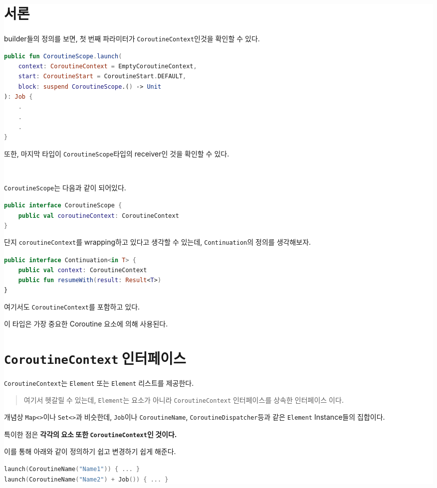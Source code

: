 # 서론

builder들의 정의를 보면, 첫 번째 파라미터가 `CoroutineContext`인것을 확인할 수 있다.

``` kotlin
public fun CoroutineScope.launch(
    context: CoroutineContext = EmptyCoroutineContext,
    start: CoroutineStart = CoroutineStart.DEFAULT,
    block: suspend CoroutineScope.() -> Unit
): Job {
    .
    .
    .
}
```

또한, 마지막 타입이 `CoroutineScope`타입의 receiver인 것을 확인할 수 있다.

<br>

`CoroutineScope`는 다음과 같이 되어있다.

``` kotlin
public interface CoroutineScope {
    public val coroutineContext: CoroutineContext
}
```

단지 `coroutineContext`를 wrapping하고 있다고 생각할 수 있는데, `Continuation`의 정의를 생각해보자.

``` kotlin
public interface Continuation<in T> {
    public val context: CoroutineContext
    public fun resumeWith(result: Result<T>)
}
```

여기서도 `CoroutineContext`를 포함하고 있다.

이 타입은 가장 중요한 Coroutine 요소에 의해 사용된다.

# `CoroutineContext` 인터페이스

`CoroutineContext`는 `Element` 또는 `Element` 리스트를 제공한다.

> 여기서 헷갈릴 수 있는데, `Element`는 요소가 아니라 `CoroutineContext` 인터페이스를 상속한 인터페이스 이다.

개념상 `Map<>`이나 `Set<>`과 비슷한데, `Job`이나 `CoroutineName`,  `CoroutineDispatcher`등과 같은 `Element` Instance들의 집합이다.

특이한 점은 **각각의 요소 또한 `CoroutineContext`인 것이다.**

이를 통해 아래와 같이 정의하기 쉽고 변경하기 쉽게 해준다.

``` kotlin
launch(CoroutineName("Name1")) { ... }
launch(CoroutineName("Name2") + Job()) { ... }
```
